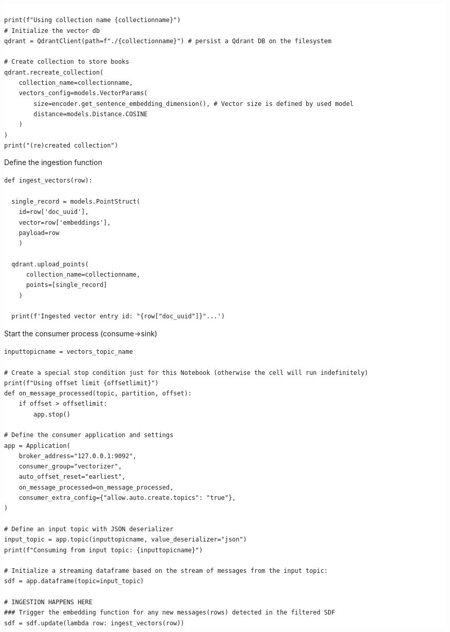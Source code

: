 ```{python}

print(f"Using collection name {collectionname}")
# Initialize the vector db
qdrant = QdrantClient(path=f"./{collectionname}") # persist a Qdrant DB on the filesystem

# Create collection to store books
qdrant.recreate_collection(
    collection_name=collectionname,
    vectors_config=models.VectorParams(
        size=encoder.get_sentence_embedding_dimension(), # Vector size is defined by used model
        distance=models.Distance.COSINE
    )
)
print("(re)created collection")
```

Define the ingestion function

```{python}
def ingest_vectors(row):

  single_record = models.PointStruct(
    id=row['doc_uuid'],
    vector=row['embeddings'],
    payload=row
    )

  qdrant.upload_points(
      collection_name=collectionname,
      points=[single_record]
    )

  print(f'Ingested vector entry id: "{row["doc_uuid"]}"...')
```

Start the consumer process (consume->sink)

```{python}
inputtopicname = vectors_topic_name

# Create a special stop condition just for this Notebook (otherwise the cell will run indefinitely)
print(f"Using offset limit {offsetlimit}")
def on_message_processed(topic, partition, offset):
    if offset > offsetlimit:
        app.stop()

# Define the consumer application and settings
app = Application(
    broker_address="127.0.0.1:9092",
    consumer_group="vectorizer",
    auto_offset_reset="earliest",
    on_message_processed=on_message_processed,
    consumer_extra_config={"allow.auto.create.topics": "true"},
)

# Define an input topic with JSON deserializer
input_topic = app.topic(inputtopicname, value_deserializer="json")
print(f"Consuming from input topic: {inputtopicname}")

# Initialize a streaming dataframe based on the stream of messages from the input topic:
sdf = app.dataframe(topic=input_topic)

# INGESTION HAPPENS HERE
### Trigger the embedding function for any new messages(rows) detected in the filtered SDF
sdf = sdf.update(lambda row: ingest_vectors(row))
```